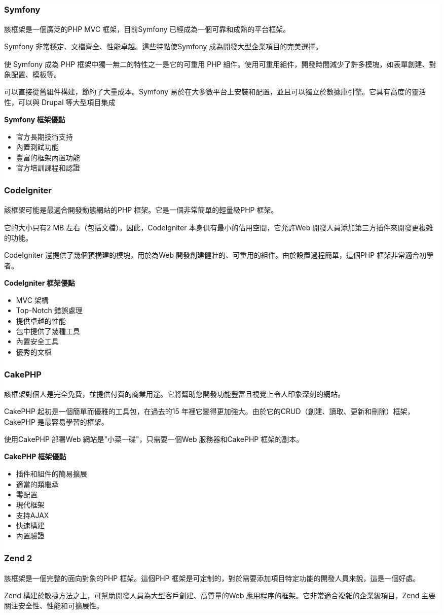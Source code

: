 ### Symfony

該框架是一個廣泛的PHP MVC 框架，目前Symfony 已經成為一個可靠和成熟的平台框架。

Symfony 非常穩定、文檔齊全、性能卓越。這些特點使Symfony 成為開發大型企業項目的完美選擇。

使 Symfony 成為 PHP 框架中獨一無二的特性之一是它的可重用 PHP 組件。使用可重用組件，開發時間減少了許多模塊，如表單創建、對象配置、模板等。

可以直接從舊組件構建，節約了大量成本。Symfony 易於在大多數平台上安裝和配置，並且可以獨立於數據庫引擎。它具有高度的靈活性，可以與 Drupal 等大型項目集成

**Symfony 框架優點**

* 官方長期技術支持
* 內置測試功能
* 豐富的框架內置功能
* 官方培訓課程和認證

### CodeIgniter

該框架可能是最適合開發動態網站的PHP 框架。它是一個非常簡單的輕量級PHP 框架。

它的大小只有2 MB 左右（包括文檔）。因此，CodeIgniter 本身俱有最小的佔用空間，它允許Web 開發人員添加第三方插件來開發更複雜的功能。

CodeIgniter 還提供了幾個預構建的模塊，用於為Web 開發創建健壯的、可重用的組件。由於設置過程簡單，這個PHP 框架非常適合初學者。

**CodeIgniter 框架優點**

* MVC 架構
* Top-Notch 錯誤處理
* 提供卓越的性能
* 包中提供了幾種工具
* 內置安全工具
* 優秀的文檔

### CakePHP

該框架對個人是完全免費，並提供付費的商業用途。它將幫助您開發功能豐富且視覺上令人印象深刻的網站。

CakePHP 起初是一個簡單而優雅的工具包，在過去的15 年裡它變得更加強大。由於它的CRUD（創建、讀取、更新和刪除）框架，CakePHP 是最容易學習的框架。

使用CakePHP 部署Web 網站是"小菜一碟"，只需要一個Web 服務器和CakePHP 框架的副本。

**CakePHP 框架優點**

* 插件和組件的簡易擴展
* 適當的類繼承
* 零配置
* 現代框架
* 支持AJAX
* 快速構建
* 內置驗證


### Zend 2

該框架是一個完整的面向對象的PHP 框架。這個PHP 框架是可定制的，對於需要添加項目特定功能的開發人員來說，這是一個好處。

Zend 構建於敏捷方法之上，可幫助開發人員為大型客戶創建、高質量的Web 應用程序的框架。它非常適合複雜的企業級項目，Zend 主要關注安全性、性能和可擴展性。
